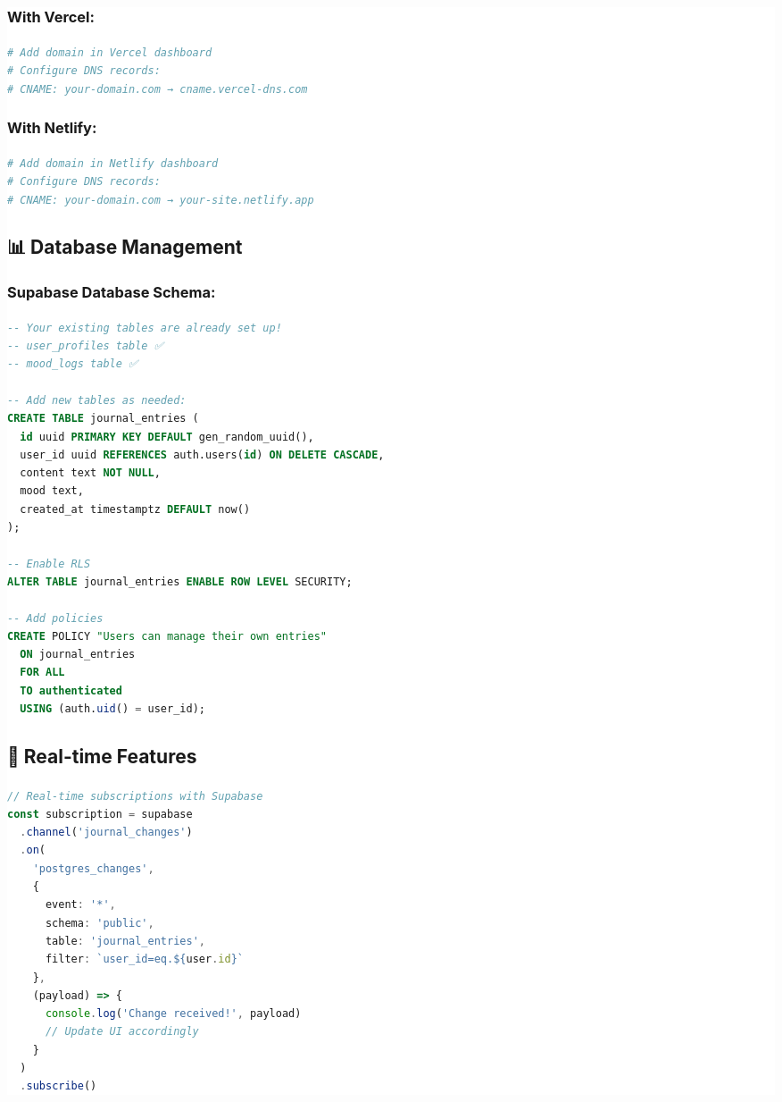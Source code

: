 ### With Vercel:
```bash
# Add domain in Vercel dashboard
# Configure DNS records:
# CNAME: your-domain.com → cname.vercel-dns.com
```

### With Netlify:
```bash
# Add domain in Netlify dashboard
# Configure DNS records:
# CNAME: your-domain.com → your-site.netlify.app
```

## 📊 Database Management

### Supabase Database Schema:
```sql
-- Your existing tables are already set up!
-- user_profiles table ✅
-- mood_logs table ✅

-- Add new tables as needed:
CREATE TABLE journal_entries (
  id uuid PRIMARY KEY DEFAULT gen_random_uuid(),
  user_id uuid REFERENCES auth.users(id) ON DELETE CASCADE,
  content text NOT NULL,
  mood text,
  created_at timestamptz DEFAULT now()
);

-- Enable RLS
ALTER TABLE journal_entries ENABLE ROW LEVEL SECURITY;

-- Add policies
CREATE POLICY "Users can manage their own entries"
  ON journal_entries
  FOR ALL
  TO authenticated
  USING (auth.uid() = user_id);
```

## 🔄 Real-time Features

```typescript
// Real-time subscriptions with Supabase
const subscription = supabase
  .channel('journal_changes')
  .on(
    'postgres_changes',
    {
      event: '*',
      schema: 'public',
      table: 'journal_entries',
      filter: `user_id=eq.${user.id}`
    },
    (payload) => {
      console.log('Change received!', payload)
      // Update UI accordingly
    }
  )
  .subscribe()
```

